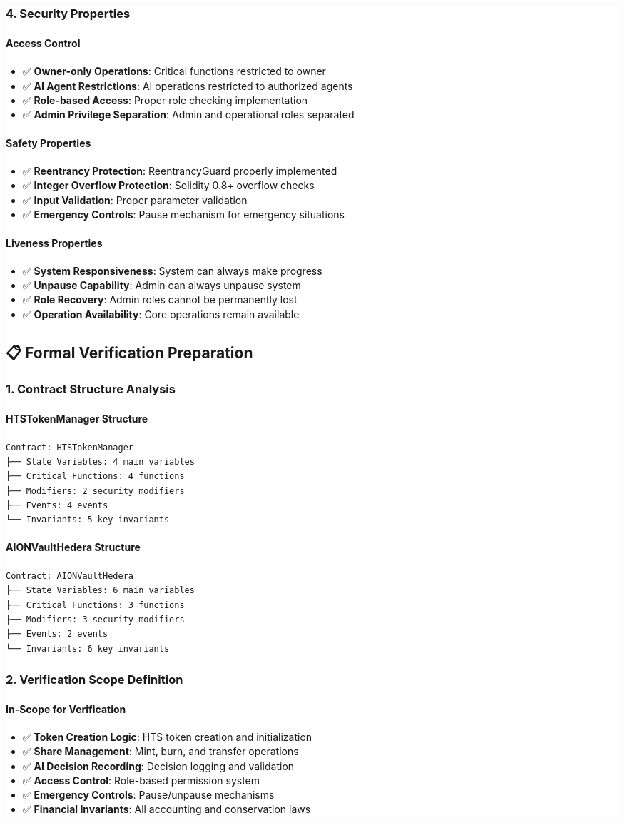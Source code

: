 ### 4. Security Properties

#### Access Control
- ✅ **Owner-only Operations**: Critical functions restricted to owner
- ✅ **AI Agent Restrictions**: AI operations restricted to authorized agents
- ✅ **Role-based Access**: Proper role checking implementation
- ✅ **Admin Privilege Separation**: Admin and operational roles separated

#### Safety Properties
- ✅ **Reentrancy Protection**: ReentrancyGuard properly implemented
- ✅ **Integer Overflow Protection**: Solidity 0.8+ overflow checks
- ✅ **Input Validation**: Proper parameter validation
- ✅ **Emergency Controls**: Pause mechanism for emergency situations

#### Liveness Properties
- ✅ **System Responsiveness**: System can always make progress
- ✅ **Unpause Capability**: Admin can always unpause system
- ✅ **Role Recovery**: Admin roles cannot be permanently lost
- ✅ **Operation Availability**: Core operations remain available

## 📋 Formal Verification Preparation

### 1. Contract Structure Analysis

#### HTSTokenManager Structure
```solidity
Contract: HTSTokenManager
├── State Variables: 4 main variables
├── Critical Functions: 4 functions
├── Modifiers: 2 security modifiers
├── Events: 4 events
└── Invariants: 5 key invariants
```

#### AIONVaultHedera Structure
```solidity
Contract: AIONVaultHedera
├── State Variables: 6 main variables
├── Critical Functions: 3 functions
├── Modifiers: 3 security modifiers
├── Events: 2 events
└── Invariants: 6 key invariants
```

### 2. Verification Scope Definition

#### In-Scope for Verification
- ✅ **Token Creation Logic**: HTS token creation and initialization
- ✅ **Share Management**: Mint, burn, and transfer operations
- ✅ **AI Decision Recording**: Decision logging and validation
- ✅ **Access Control**: Role-based permission system
- ✅ **Emergency Controls**: Pause/unpause mechanisms
- ✅ **Financial Invariants**: All accounting and conservation laws
